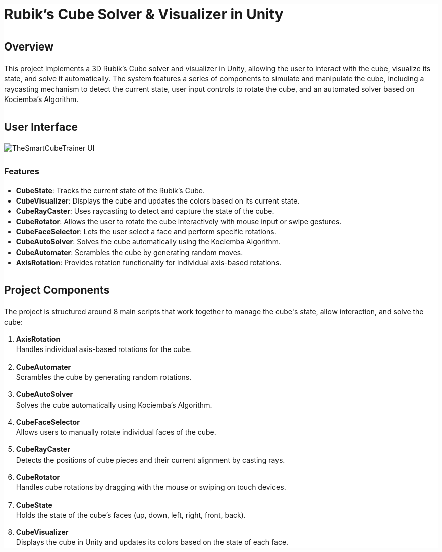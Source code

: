 # Rubik’s Cube Solver & Visualizer in Unity

## Overview
This project implements a 3D Rubik’s Cube solver and visualizer in Unity, allowing the user to interact with the cube, visualize its state, and solve it automatically. The system features a series of components to simulate and manipulate the cube, including a raycasting mechanism to detect the current state, user input controls to rotate the cube, and an automated solver based on Kociemba’s Algorithm.

## User Interface
![TheSmartCubeTrainer UI](https://github.com/user-attachments/assets/4f4531c6-30a2-4fe5-bbee-45d0242725d2)


### Features
- **CubeState**: Tracks the current state of the Rubik’s Cube.  
- **CubeVisualizer**: Displays the cube and updates the colors based on its current state.  
- **CubeRayCaster**: Uses raycasting to detect and capture the state of the cube.  
- **CubeRotator**: Allows the user to rotate the cube interactively with mouse input or swipe gestures.  
- **CubeFaceSelector**: Lets the user select a face and perform specific rotations.  
- **CubeAutoSolver**: Solves the cube automatically using the Kociemba Algorithm.  
- **CubeAutomater**: Scrambles the cube by generating random moves.  
- **AxisRotation**: Provides rotation functionality for individual axis-based rotations.

## Project Components
The project is structured around 8 main scripts that work together to manage the cube's state, allow interaction, and solve the cube:

1. **AxisRotation**  
   Handles individual axis-based rotations for the cube.

2. **CubeAutomater**  
   Scrambles the cube by generating random rotations.

3. **CubeAutoSolver**  
   Solves the cube automatically using Kociemba’s Algorithm.

4. **CubeFaceSelector**  
   Allows users to manually rotate individual faces of the cube.

5. **CubeRayCaster**  
   Detects the positions of cube pieces and their current alignment by casting rays.

6. **CubeRotator**  
   Handles cube rotations by dragging with the mouse or swiping on touch devices.

7. **CubeState**  
   Holds the state of the cube’s faces (up, down, left, right, front, back).

8. **CubeVisualizer**  
   Displays the cube in Unity and updates its colors based on the state of each face.
